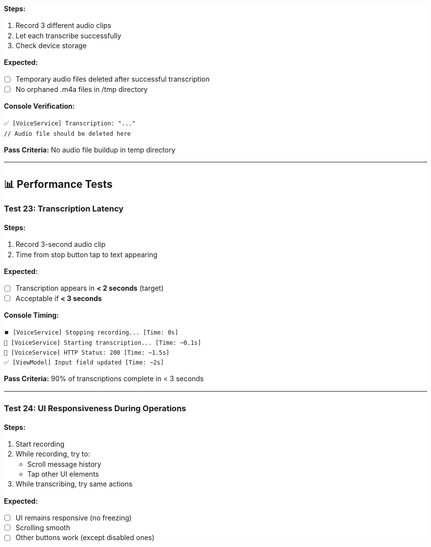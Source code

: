**Steps:**
1. Record 3 different audio clips
2. Let each transcribe successfully
3. Check device storage

**Expected:**
- [ ] Temporary audio files deleted after successful transcription
- [ ] No orphaned .m4a files in /tmp directory

**Console Verification:**
```
✅ [VoiceService] Transcription: "..."
// Audio file should be deleted here
```

**Pass Criteria:** No audio file buildup in temp directory

---

## 📊 Performance Tests

### Test 23: Transcription Latency

**Steps:**
1. Record 3-second audio clip
2. Time from stop button tap to text appearing

**Expected:**
- [ ] Transcription appears in **< 2 seconds** (target)
- [ ] Acceptable if **< 3 seconds**

**Console Timing:**
```
⏹️ [VoiceService] Stopping recording... [Time: 0s]
📝 [VoiceService] Starting transcription... [Time: ~0.1s]
📡 [VoiceService] HTTP Status: 200 [Time: ~1.5s]
✅ [ViewModel] Input field updated [Time: ~2s]
```

**Pass Criteria:** 90% of transcriptions complete in < 3 seconds

---

### Test 24: UI Responsiveness During Operations

**Steps:**
1. Start recording
2. While recording, try to:
   - Scroll message history
   - Tap other UI elements
3. While transcribing, try same actions

**Expected:**
- [ ] UI remains responsive (no freezing)
- [ ] Scrolling smooth
- [ ] Other buttons work (except disabled ones)
